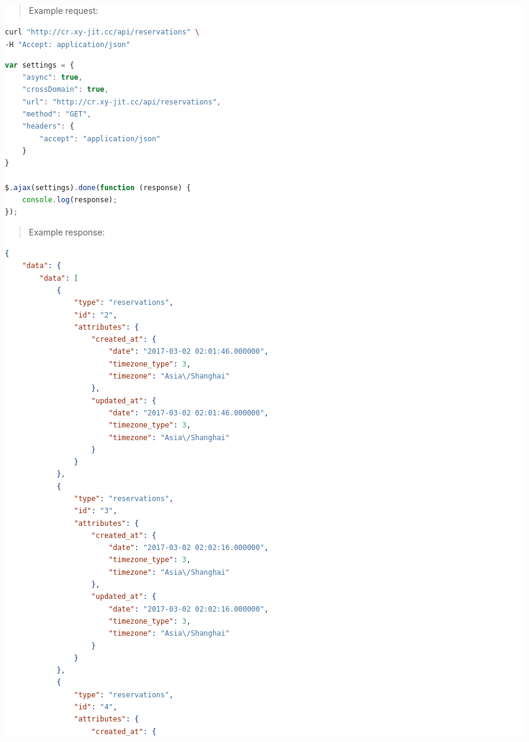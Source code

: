 > Example request:

```bash
curl "http://cr.xy-jit.cc/api/reservations" \
-H "Accept: application/json"
```

```javascript
var settings = {
    "async": true,
    "crossDomain": true,
    "url": "http://cr.xy-jit.cc/api/reservations",
    "method": "GET",
    "headers": {
        "accept": "application/json"
    }
}

$.ajax(settings).done(function (response) {
    console.log(response);
});
```

> Example response:

```json
{
    "data": {
        "data": [
            {
                "type": "reservations",
                "id": "2",
                "attributes": {
                    "created_at": {
                        "date": "2017-03-02 02:01:46.000000",
                        "timezone_type": 3,
                        "timezone": "Asia\/Shanghai"
                    },
                    "updated_at": {
                        "date": "2017-03-02 02:01:46.000000",
                        "timezone_type": 3,
                        "timezone": "Asia\/Shanghai"
                    }
                }
            },
            {
                "type": "reservations",
                "id": "3",
                "attributes": {
                    "created_at": {
                        "date": "2017-03-02 02:02:16.000000",
                        "timezone_type": 3,
                        "timezone": "Asia\/Shanghai"
                    },
                    "updated_at": {
                        "date": "2017-03-02 02:02:16.000000",
                        "timezone_type": 3,
                        "timezone": "Asia\/Shanghai"
                    }
                }
            },
            {
                "type": "reservations",
                "id": "4",
                "attributes": {
                    "created_at": {
```